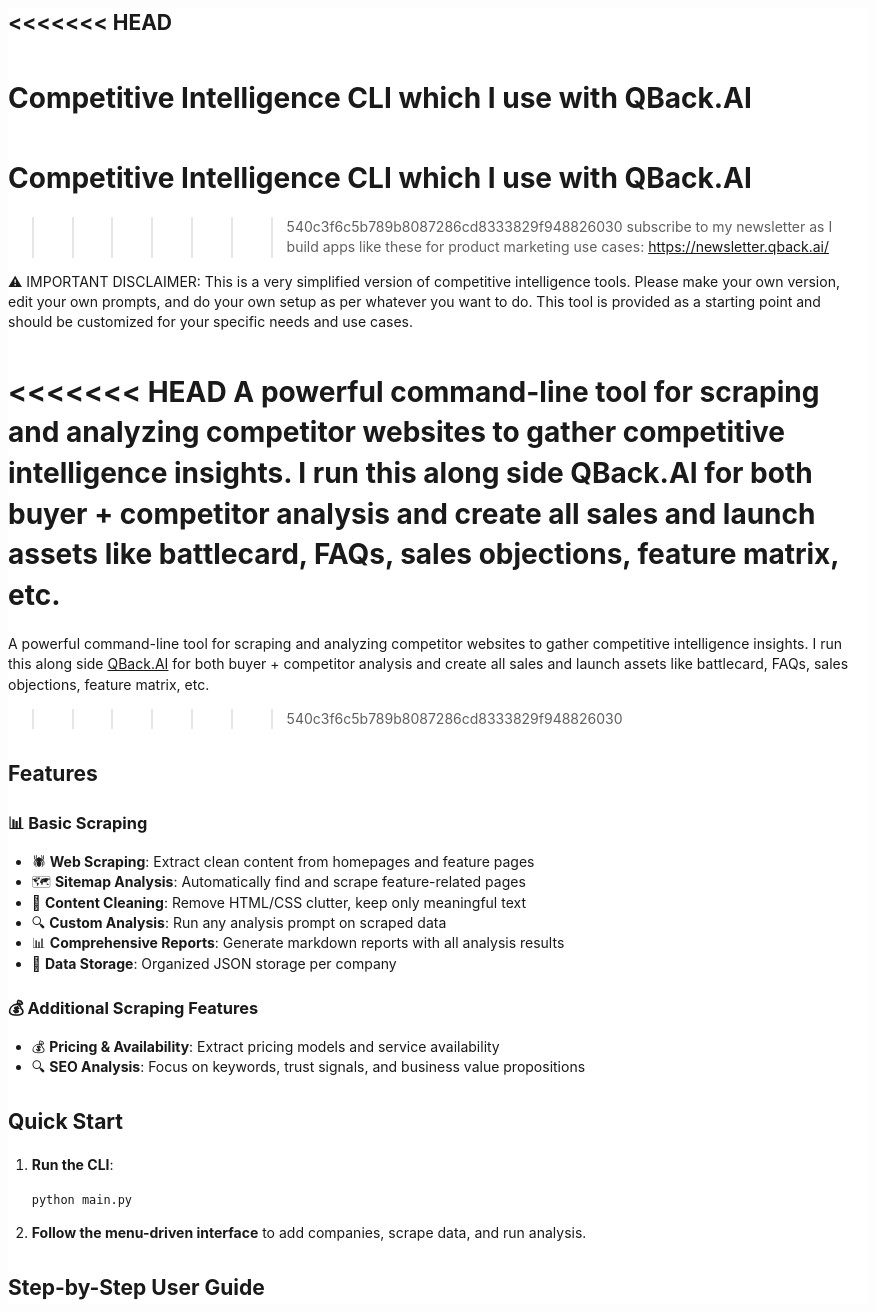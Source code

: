 <<<<<<< HEAD
---
Competitive Intelligence CLI which I use with QBack.AI
=======
# Competitive Intelligence CLI which I use with QBack.AI

>>>>>>> 540c3f6c5b789b8087286cd8333829f948826030
subscribe to my newsletter as I build apps like these for product marketing use cases: https://newsletter.qback.ai/

⚠️ IMPORTANT DISCLAIMER: This is a very simplified version of competitive intelligence tools. Please make your own version, edit your own prompts, and do your own setup as per whatever you want to do. This tool is provided as a starting point and should be customized for your specific needs and use cases.

<<<<<<< HEAD
A powerful command-line tool for scraping and analyzing competitor websites to gather competitive intelligence insights. I run this along side QBack.AI for both buyer + competitor analysis and create all sales and launch assets like battlecard, FAQs, sales objections, feature matrix, etc.
=======
A powerful command-line tool for scraping and analyzing competitor websites to gather competitive intelligence insights.
I run this along side [QBack.AI](https://www.qback.ai/) for both buyer + competitor analysis and create all sales and launch assets like battlecard, FAQs, sales objections, feature matrix, etc.
>>>>>>> 540c3f6c5b789b8087286cd8333829f948826030

## Features

### 📊 Basic Scraping
- 🕷️ **Web Scraping**: Extract clean content from homepages and feature pages
- 🗺️ **Sitemap Analysis**: Automatically find and scrape feature-related pages
- 🧹 **Content Cleaning**: Remove HTML/CSS clutter, keep only meaningful text
- 🔍 **Custom Analysis**: Run any analysis prompt on scraped data
- 📊 **Comprehensive Reports**: Generate markdown reports with all analysis results
- 💾 **Data Storage**: Organized JSON storage per company

### 💰 Additional Scraping Features
- 💰 **Pricing & Availability**: Extract pricing models and service availability
- 🔍 **SEO Analysis**: Focus on keywords, trust signals, and business value propositions

## Quick Start

1. **Run the CLI**:
   ```bash
   python main.py
   ```

2. **Follow the menu-driven interface** to add companies, scrape data, and run analysis.

## Step-by-Step User Guide
